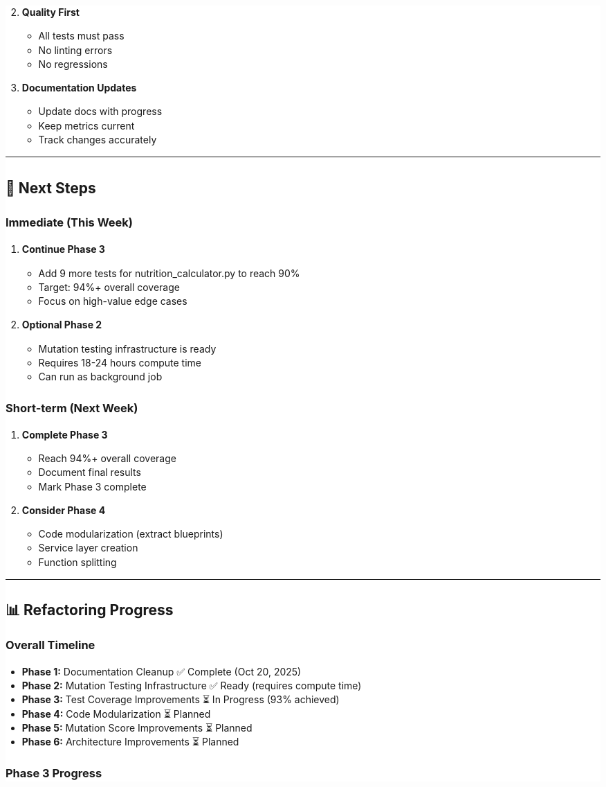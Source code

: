 2. **Quality First**
   - All tests must pass
   - No linting errors
   - No regressions

3. **Documentation Updates**
   - Update docs with progress
   - Keep metrics current
   - Track changes accurately

---

## 🚀 Next Steps

### Immediate (This Week)

1. **Continue Phase 3**
   - Add 9 more tests for nutrition_calculator.py to reach 90%
   - Target: 94%+ overall coverage
   - Focus on high-value edge cases

2. **Optional Phase 2**
   - Mutation testing infrastructure is ready
   - Requires 18-24 hours compute time
   - Can run as background job

### Short-term (Next Week)

1. **Complete Phase 3**
   - Reach 94%+ overall coverage
   - Document final results
   - Mark Phase 3 complete

2. **Consider Phase 4**
   - Code modularization (extract blueprints)
   - Service layer creation
   - Function splitting

---

## 📊 Refactoring Progress

### Overall Timeline

- **Phase 1:** Documentation Cleanup ✅ Complete (Oct 20, 2025)
- **Phase 2:** Mutation Testing Infrastructure ✅ Ready (requires compute time)
- **Phase 3:** Test Coverage Improvements ⏳ In Progress (93% achieved)
- **Phase 4:** Code Modularization ⏳ Planned
- **Phase 5:** Mutation Score Improvements ⏳ Planned
- **Phase 6:** Architecture Improvements ⏳ Planned

### Phase 3 Progress
